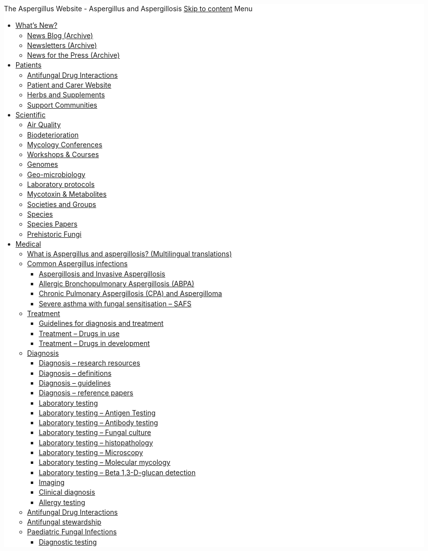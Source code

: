 
The Aspergillus Website - Aspergillus and Aspergillosis
[Skip to content](#content "Skip to content") 
Menu 
* [What’s New?](#)
	+ [News Blog (Archive)](https://www.aspergillus.org.uk/news-blog-archive/)
	+ [Newsletters (Archive)](https://www.aspergillus.org.uk/newsletters/)
	+ [News for the Press (Archive)](https://www.aspergillus.org.uk/news-for-the-press-archive/)
* [Patients](#)
	+ [Antifungal Drug Interactions](https://www.aspergillus.org.uk/antifungal-drug-interactions/)
	+ [Patient and Carer Website](https://aspergillosis.org/)
	+ [Herbs and Supplements](https://www.aspergillus.org.uk/herbs-and-supplements/)
	+ [Support Communities](https://aspergillosis.org/support-meetings/)
* [Scientific](#)
	+ [Air Quality](https://www.aspergillus.org.uk/air-quality/)
	+ [Biodeterioration](https://www.aspergillus.org.uk/biodeterioration/)
	+ [Mycology Conferences](https://www.aspergillus.org.uk/mycology-conferences-workshops-archive/)
	+ [Workshops & Courses](https://www.aspergillus.org.uk/workshops-courses/)
	+ [Genomes](https://www.aspergillus.org.uk/aspergillus-genomes/)
	+ [Geo-microbiology](https://www.aspergillus.org.uk/geo-microbiology/)
	+ [Laboratory protocols](https://www.aspergillus.org.uk/lab-protocols-archive/)
	+ [Mycotoxin & Metabolites](https://www.aspergillus.org.uk/metabolites-archive/)
	+ [Societies and Groups](https://www.aspergillus.org.uk/societies-archive/)
	+ [Species](https://www.aspergillus.org.uk/species-archive/)
	+ [Species Papers](https://www.aspergillus.org.uk/species-papers/)
	+ [Prehistoric Fungi](https://www.aspergillus.org.uk/prehistoric-fungi/)
* [Medical](#)
	+ [What is Aspergillus and aspergillosis? (Multilingual translations)](https://www.aspergillus.org.uk/what-is-aspergillus-and-aspergillosis/)
	+ [Common Aspergillus infections](#)
		- [Aspergillosis and Invasive Aspergillosis](/aspergillosis/)
		- [Allergic Bronchopulmonary Aspergillosis (ABPA)](https://www.aspergillus.org.uk/allergic-bronchopulmonary-aspergillosis-abpa/)
		- [Chronic Pulmonary Aspergillosis (CPA) and Aspergilloma](/chronic-pulmonary-aspergillosis-cpa-and-aspergilloma-2/)
		- [Severe asthma with fungal sensitisation – SAFS](https://www.aspergillus.org.uk/severe-asthma-with-fungal-sensitisation-safs/)
	+ [Treatment](/new_treatment/treatment-of-aspergillosis-and-aspergilloma/)
		- [Guidelines for diagnosis and treatment](/article_database/chronic-pulmonary-aspergillosis-rationale-and-clinical-guidelines-for-diagnosis-and-management-2/)
		- [Treatment – Drugs in use](/new_treatment/antifungal-drug-summaries-of-product-characteristics-spc/)
		- [Treatment – Drugs in development](/new_treatment/new-drugs-in-development-for-aspergillosis/)
	+ [Diagnosis](https://www.aspergillus.org.uk/diagnosis-archive/)
		- [Diagnosis – research resources](https://www.aspergillus.org.uk/diagnosis-resources/)
		- [Diagnosis – definitions](https://www.aspergillus.org.uk/diagnosis-definitions/)
		- [Diagnosis – guidelines](https://www.aspergillus.org.uk/diagnosis-guidelines/)
		- [Diagnosis – reference papers](https://www.aspergillus.org.uk/collected-diagnostics-reference-papers/)
		- [Laboratory testing](https://www.aspergillus.org.uk/diagnosis-laboratory-testing/)
		- [Laboratory testing – Antigen Testing](/diagnosis/antigen-testing/)
		- [Laboratory testing – Antibody testing](/diagnosis/antibody-testing/)
		- [Laboratory testing – Fungal culture](/diagnosis/fungal-culture)
		- [Laboratory testing – histopathology](/diagnosis/histopathology/)
		- [Laboratory testing – Microscopy](/diagnosis/microscopy/)
		- [Laboratory testing – Molecular mycology](/diagnosis/molecular-mycology)
		- [Laboratory testing – Beta 1,3-D-glucan detection](/diagnosis/beta-13-d-glucan-detection)
		- [Imaging](/diagnosis/imaging/)
		- [Clinical diagnosis](/diagnosis/clinical-diagnosis/)
		- [Allergy testing](/diagnosis/skin-testing-fungal-allergy)
	+ [Antifungal Drug Interactions](https://www.aspergillus.org.uk/antifungal-drug-interactions/)
	+ [Antifungal stewardship](https://www.aspergillus.org.uk/antifungal-stewardship-archive/)
	+ [Paediatric Fungal Infections](https://www.aspergillus.org.uk/paediatric-fungal-infections/)
		- [Diagnostic testing](/paediatric_fungal_in/paediatric-fungal-infections-diagnostic-methods/)